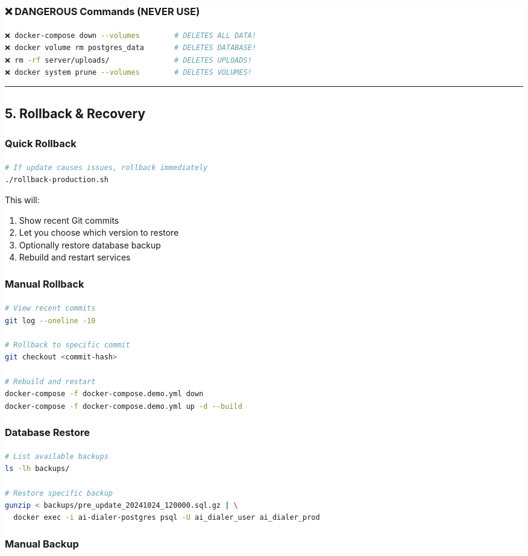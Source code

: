 ### ❌ DANGEROUS Commands (NEVER USE)

```bash
❌ docker-compose down --volumes        # DELETES ALL DATA!
❌ docker volume rm postgres_data       # DELETES DATABASE!
❌ rm -rf server/uploads/               # DELETES UPLOADS!
❌ docker system prune --volumes        # DELETES VOLUMES!
```

---

## 5. Rollback & Recovery

### Quick Rollback

```bash
# If update causes issues, rollback immediately
./rollback-production.sh
```

This will:
1. Show recent Git commits
2. Let you choose which version to restore
3. Optionally restore database backup
4. Rebuild and restart services

### Manual Rollback

```bash
# View recent commits
git log --oneline -10

# Rollback to specific commit
git checkout <commit-hash>

# Rebuild and restart
docker-compose -f docker-compose.demo.yml down
docker-compose -f docker-compose.demo.yml up -d --build
```

### Database Restore

```bash
# List available backups
ls -lh backups/

# Restore specific backup
gunzip < backups/pre_update_20241024_120000.sql.gz | \
  docker exec -i ai-dialer-postgres psql -U ai_dialer_user ai_dialer_prod
```

### Manual Backup

